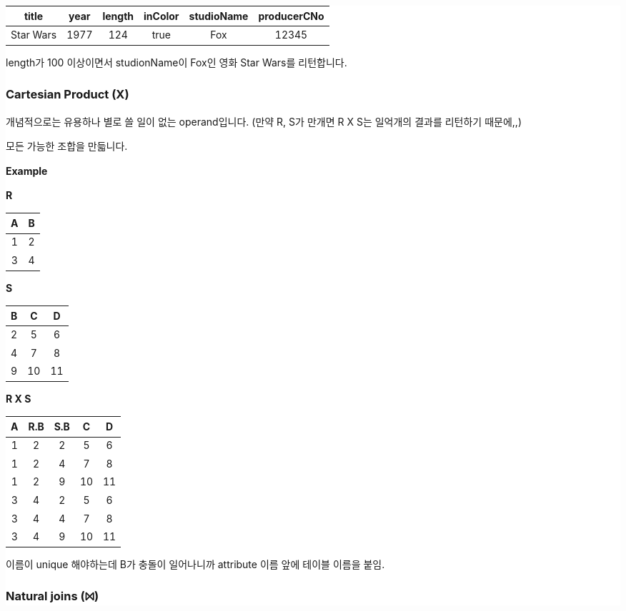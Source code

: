 |   title   | year | length | inColor | studioName | producerCNo |
| :-------: | :--: | :----: | :-----: | :--------: | :---------: |
| Star Wars | 1977 |  124   |  true   |    Fox     |    12345    |

length가 100 이상이면서 studionName이 Fox인 영화 Star Wars를 리턴합니다.



### Cartesian Product (X)

개념적으로는 유용하나 별로 쓸 일이 없는 operand입니다. (만약 R, S가 만개면 R X S는 일억개의 결과를 리턴하기 때문에,,)

모든 가능한 조합을 만듧니다.



**Example**

**R**

|  A   |  B   |
| :--: | :--: |
|  1   |  2   |
|  3   |  4   |

**S**

|  B   |  C   |  D   |
| :--: | :--: | :--: |
|  2   |  5   |  6   |
|  4   |  7   |  8   |
|  9   |  10  |  11  |



**R X S**

|  A   | R.B  | S.B  |  C   |  D   |
| :--: | :--: | :--: | :--: | :--: |
|  1   |  2   |  2   |  5   |  6   |
|  1   |  2   |  4   |  7   |  8   |
|  1   |  2   |  9   |  10  |  11  |
|  3   |  4   |  2   |  5   |  6   |
|  3   |  4   |  4   |  7   |  8   |
|  3   |  4   |  9   |  10  |  11  |

이름이 unique 해야하는데 B가 충돌이 일어나니까 attribute 이름 앞에 테이블 이름을 붙임.



### Natural joins (⨝)
